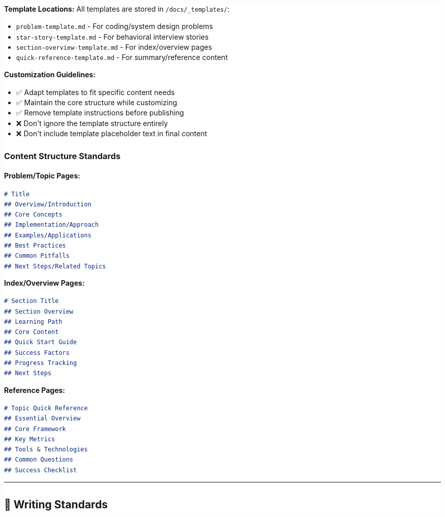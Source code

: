 **Template Locations:**
All templates are stored in `/docs/_templates/`:
- `problem-template.md` - For coding/system design problems
- `star-story-template.md` - For behavioral interview stories
- `section-overview-template.md` - For index/overview pages
- `quick-reference-template.md` - For summary/reference content

**Customization Guidelines:**
- ✅ Adapt templates to fit specific content needs
- ✅ Maintain the core structure while customizing
- ✅ Remove template instructions before publishing
- ❌ Don't ignore the template structure entirely
- ❌ Don't include template placeholder text in final content

### Content Structure Standards

**Problem/Topic Pages:**
```markdown
# Title
## Overview/Introduction
## Core Concepts
## Implementation/Approach
## Examples/Applications
## Best Practices
## Common Pitfalls
## Next Steps/Related Topics
```

**Index/Overview Pages:**
```markdown
# Section Title
## Section Overview
## Learning Path
## Core Content
## Quick Start Guide
## Success Factors
## Progress Tracking
## Next Steps
```

**Reference Pages:**
```markdown
# Topic Quick Reference
## Essential Overview
## Core Framework
## Key Metrics
## Tools & Technologies
## Common Questions
## Success Checklist
```

---

## 📏 Writing Standards
